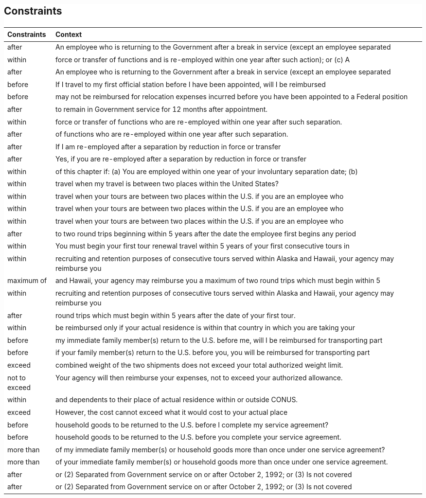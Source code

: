 ## Constraints

| Constraints   | Context                                                                                                                    |
|:--------------|:---------------------------------------------------------------------------------------------------------------------------|
| after         | An employee who is returning to the Government after a break in service (except an employee separated                      |
| within        | force or transfer of functions and is re-employed within one year after such action); or (c) A                             |
| after         | An employee who is returning to the Government after a break in service (except an employee separated                      |
| before        | If I travel to my first official station  before I have been appointed, will I be reimbursed                               |
| before        | may not be reimbursed for relocation expenses incurred before you have been appointed to a Federal position                |
| after         | to remain in Government service for 12 months after  appointment.                                                          |
| within        | force or transfer of functions who are re-employed within  one year after such separation.                                 |
| after         | of functions who are re-employed within one year after  such separation.                                                   |
| after         | If I am re-employed  after a separation by reduction in force or transfer                                                  |
| after         | Yes, if you are re-employed  after a separation by reduction in force or transfer                                          |
| within        | of this chapter if: (a) You are employed within one year of your involuntary separation date; (b)                          |
| within        | travel when my travel is between two places within  the United States?                                                     |
| within        | travel when your tours are between two places within the U.S. if you are an employee who                                   |
| within        | travel when your tours are between two places within the U.S. if you are an employee who                                   |
| within        | travel when your tours are between two places within the U.S. if you are an employee who                                   |
| after         | to two round trips beginning within 5 years after the date the employee first begins any period                            |
| within        | You must begin your first tour renewal travel  within 5 years of your first consecutive tours in                           |
| within        | recruiting and retention purposes of consecutive tours served within Alaska and Hawaii, your agency may reimburse you      |
| maximum of    | and Hawaii, your agency may reimburse you a maximum of two round trips which must begin within 5                           |
| within        | recruiting and retention purposes of consecutive tours served within Alaska and Hawaii, your agency may reimburse you      |
| after         | round trips which must begin within 5 years after  the date of your first tour.                                            |
| within        | be reimbursed only if your actual residence is within that country in which you are taking your                            |
| before        | my immediate family member(s) return to the U.S. before me, will I be reimbursed for transporting part                     |
| before        | if your family member(s) return to the U.S. before you, you will be reimbursed for transporting part                       |
| exceed        | combined weight of the two shipments does not exceed  your total authorized weight limit.                                  |
| not to exceed | Your agency will then reimburse your expenses,  not to exceed  your authorized allowance.                                  |
| within        | and dependents to their place of actual residence within  or outside CONUS.                                                |
| exceed        | However, the cost cannot  exceed what it would cost to your actual place                                                   |
| before        | household goods to be returned to the U.S. before  I complete my service agreement?                                        |
| before        | household goods to be returned to the U.S. before  you complete your service agreement.                                    |
| more than     | of my immediate family member(s) or household goods more than  once under one service agreement?                           |
| more than     | of your immediate family member(s) or household goods more than  once under one service agreement.                         |
| after         | or (2) Separated from Government service on or after October 2, 1992; or (3) Is not covered                                |
| after         | or (2) Separated from Government service on or after October 2, 1992; or (3) Is not covered                                |